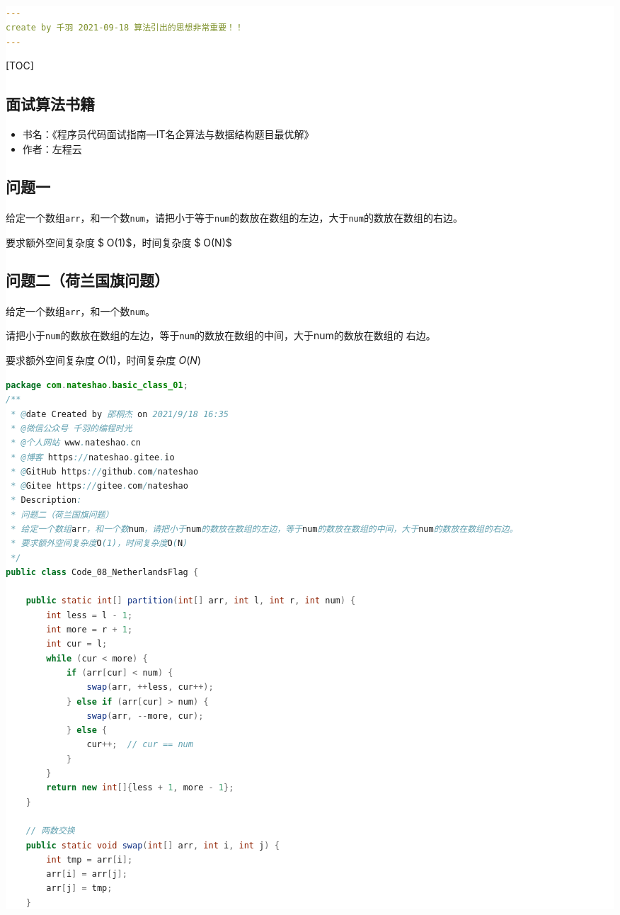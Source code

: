 ```yaml
---
create by 千羽 2021-09-18 算法引出的思想非常重要！！
---
```


[TOC]

## 面试算法书籍 

- 书名：《程序员代码面试指南—IT名企算法与数据结构题目最优解》
- 作者：左程云

## 问题一

给定一个数组`arr`，和一个数`num`，请把小于等于`num`的数放在数组的左边，大于`num`的数放在数组的右边。 

要求额外空间复杂度 $ O(1)$，时间复杂度 $ O(N)$

## 问题二（荷兰国旗问题）

给定一个数组`arr`，和一个数`num`。

请把小于`num`的数放在数组的左边，等于`num`的数放在数组的中间，大于num的数放在数组的 右边。 

要求额外空间复杂度 $O(1)$，时间复杂度 $O(N)$

```java
package com.nateshao.basic_class_01;
/**
 * @date Created by 邵桐杰 on 2021/9/18 16:35
 * @微信公众号 千羽的编程时光
 * @个人网站 www.nateshao.cn
 * @博客 https://nateshao.gitee.io
 * @GitHub https://github.com/nateshao
 * @Gitee https://gitee.com/nateshao
 * Description:
 * 问题二（荷兰国旗问题）
 * 给定一个数组arr，和一个数num，请把小于num的数放在数组的左边，等于num的数放在数组的中间，大于num的数放在数组的右边。
 * 要求额外空间复杂度O(1)，时间复杂度O(N)
 */
public class Code_08_NetherlandsFlag {

    public static int[] partition(int[] arr, int l, int r, int num) {
        int less = l - 1;
        int more = r + 1;
        int cur = l;
        while (cur < more) {
            if (arr[cur] < num) {
                swap(arr, ++less, cur++);
            } else if (arr[cur] > num) {
                swap(arr, --more, cur);
            } else {
                cur++;  // cur == num
            }
        }
        return new int[]{less + 1, more - 1};
    }

    // 两数交换
    public static void swap(int[] arr, int i, int j) {
        int tmp = arr[i];
        arr[i] = arr[j];
        arr[j] = tmp;
    }
```